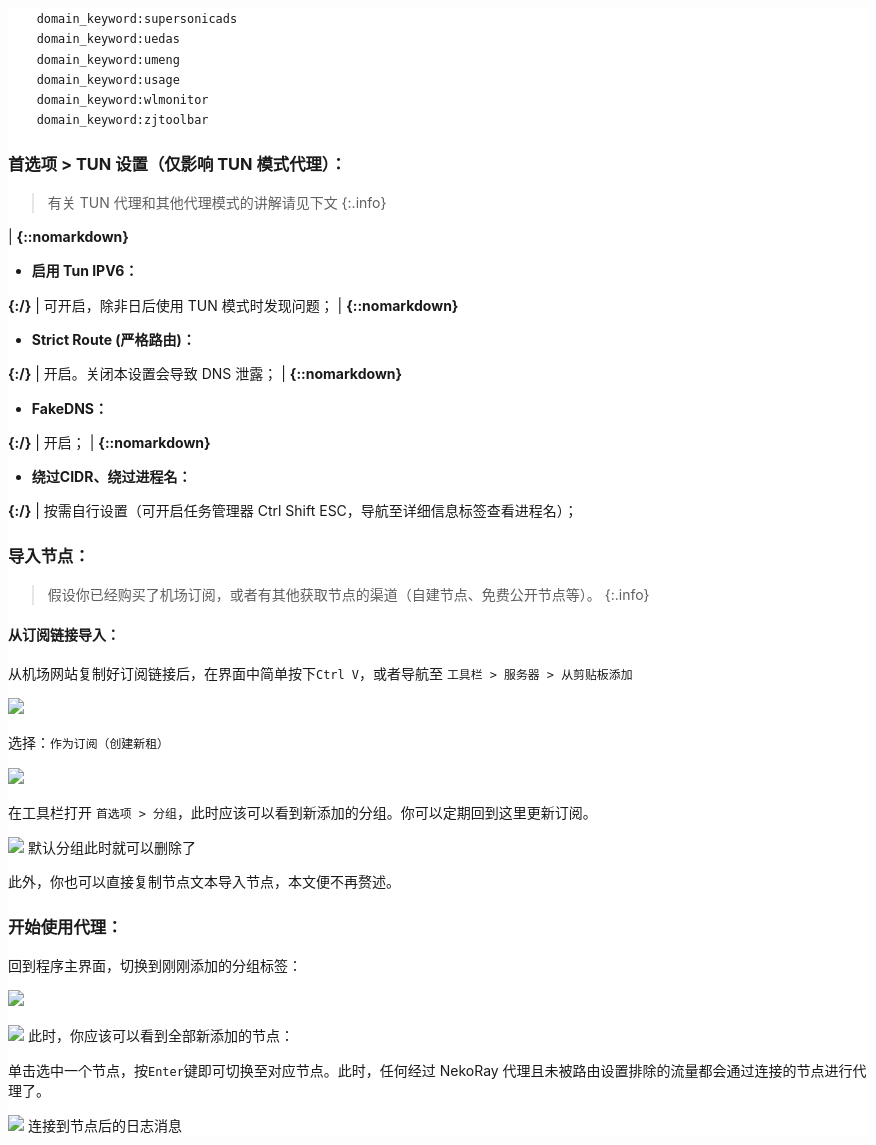         domain_keyword:supersonicads
        domain_keyword:uedas
        domain_keyword:umeng
        domain_keyword:usage
        domain_keyword:wlmonitor
        domain_keyword:zjtoolbar

### 首选项 > TUN 设置（仅影响 TUN 模式代理）：

> 有关 TUN 代理和其他代理模式的讲解请见下文
{:.info}

| **{::nomarkdown} <ul><li>启用 Tun IPV6：           </li></ul> {:/}** | 可开启，除非日后使用 TUN 模式时发现问题；
| **{::nomarkdown} <ul><li>Strict Route (严格路由)： </li></ul> {:/}** | 开启。关闭本设置会导致 DNS 泄露；
| **{::nomarkdown} <ul><li>FakeDNS：                 </li></ul> {:/}** | 开启；
| **{::nomarkdown} <ul><li>绕过CIDR、绕过进程名：     </li></ul> {:/}** | 按需自行设置（可开启任务管理器 Ctrl Shift ESC，导航至详细信息标签查看进程名）；


### 导入节点：

> 假设你已经购买了机场订阅，或者有其他获取节点的渠道（自建节点、免费公开节点等）。
{:.info}

#### 从订阅链接导入：

从机场网站复制好订阅链接后，在界面中简单按下`Ctrl V`，或者导航至 `工具栏 > 服务器 > 从剪贴板添加`

![](https://telegra.ph/file/2b709391fbe731f23fccb.png)

选择：`作为订阅（创建新租）`

![](https://telegra.ph/file/aebebd6d3349f8556ba3f.png)

在工具栏打开 `首选项 > 分组`，此时应该可以看到新添加的分组。你可以定期回到这里更新订阅。

![](https://telegra.ph/file/e288375c7793cdb0e6f8c.png)
默认分组此时就可以删除了

此外，你也可以直接复制节点文本导入节点，本文便不再赘述。

### 开始使用代理：

回到程序主界面，切换到刚刚添加的分组标签：

![](https://telegra.ph/file/ce34a7848ea260e1cb2b0.png)

![](https://telegra.ph/file/073d2af95c05d17e0c36a.png)
此时，你应该可以看到全部新添加的节点：

单击选中一个节点，按`Enter`键即可切换至对应节点。此时，任何经过 NekoRay 代理且未被路由设置排除的流量都会通过连接的节点进行代理了。

![](https://telegra.ph/file/94040f67b3c850e1bcacc.png)
连接到节点后的日志消息
